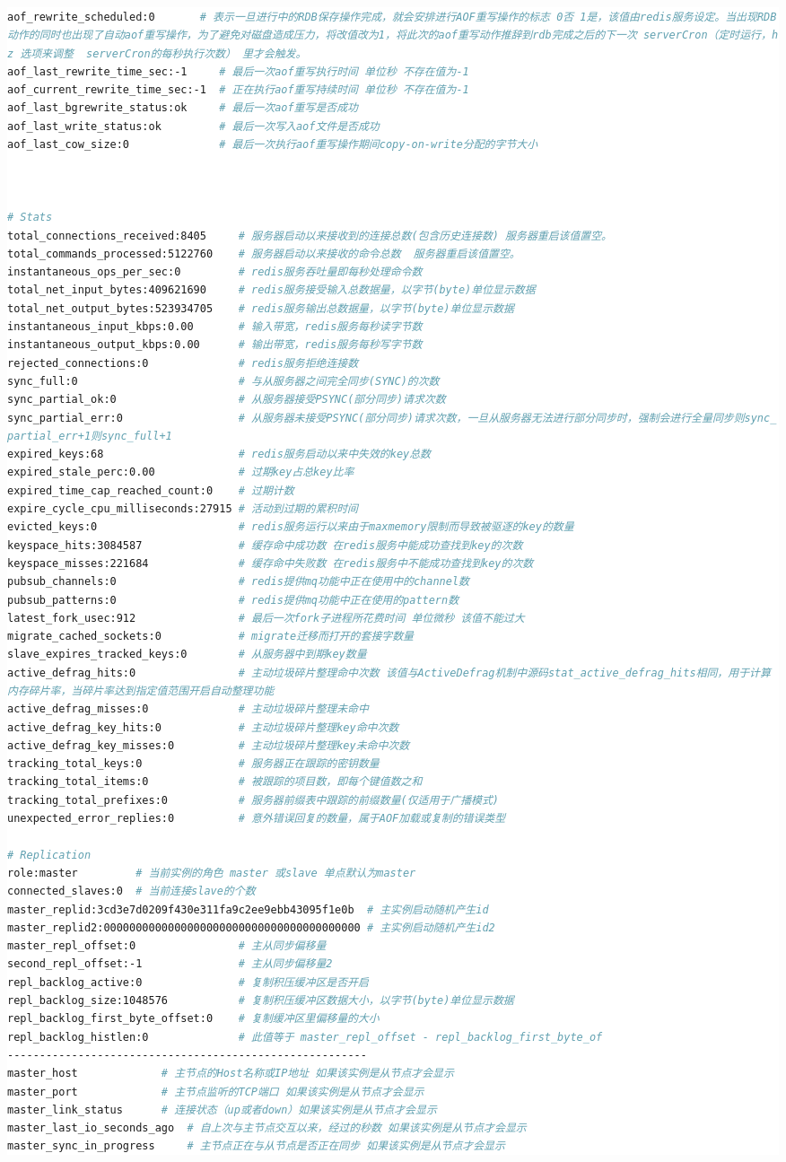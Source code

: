 ```bash
aof_rewrite_scheduled:0	      # 表示一旦进行中的RDB保存操作完成，就会安排进行AOF重写操作的标志 0否 1是，该值由redis服务设定。当出现RDB动作的同时也出现了自动aof重写操作，为了避免对磁盘造成压力，将改值改为1，将此次的aof重写动作推辞到rdb完成之后的下一次 serverCron（定时运行，hz 选项来调整  serverCron的每秒执行次数） 里才会触发。
aof_last_rewrite_time_sec:-1     # 最后一次aof重写执行时间 单位秒 不存在值为-1
aof_current_rewrite_time_sec:-1  # 正在执行aof重写持续时间 单位秒 不存在值为-1
aof_last_bgrewrite_status:ok     # 最后一次aof重写是否成功 
aof_last_write_status:ok         # 最后一次写入aof文件是否成功
aof_last_cow_size:0              # 最后一次执行aof重写操作期间copy-on-write分配的字节大小



# Stats
total_connections_received:8405		# 服务器启动以来接收到的连接总数(包含历史连接数) 服务器重启该值置空。
total_commands_processed:5122760	# 服务器启动以来接收的命令总数  服务器重启该值置空。
instantaneous_ops_per_sec:0			# redis服务吞吐量即每秒处理命令数
total_net_input_bytes:409621690		# redis服务接受输入总数据量，以字节(byte)单位显示数据
total_net_output_bytes:523934705	# redis服务输出总数据量，以字节(byte)单位显示数据
instantaneous_input_kbps:0.00       # 输入带宽，redis服务每秒读字节数
instantaneous_output_kbps:0.00		# 输出带宽，redis服务每秒写字节数
rejected_connections:0				# redis服务拒绝连接数
sync_full:0							# 与从服务器之间完全同步(SYNC)的次数 
sync_partial_ok:0					# 从服务器接受PSYNC(部分同步)请求次数
sync_partial_err:0					# 从服务器未接受PSYNC(部分同步)请求次数，一旦从服务器无法进行部分同步时，强制会进行全量同步则sync_partial_err+1则sync_full+1
expired_keys:68						# redis服务启动以来中失效的key总数
expired_stale_perc:0.00				# 过期key占总key比率
expired_time_cap_reached_count:0	# 过期计数
expire_cycle_cpu_milliseconds:27915	# 活动到过期的累积时间
evicted_keys:0						# redis服务运行以来由于maxmemory限制而导致被驱逐的key的数量
keyspace_hits:3084587				# 缓存命中成功数 在redis服务中能成功查找到key的次数
keyspace_misses:221684				# 缓存命中失败数 在redis服务中不能成功查找到key的次数
pubsub_channels:0					# redis提供mq功能中正在使用中的channel数
pubsub_patterns:0					# redis提供mq功能中正在使用的pattern数
latest_fork_usec:912				# 最后一次fork子进程所花费时间 单位微秒 该值不能过大
migrate_cached_sockets:0			# migrate迁移而打开的套接字数量
slave_expires_tracked_keys:0		# 从服务器中到期key数量
active_defrag_hits:0				# 主动垃圾碎片整理命中次数 该值与ActiveDefrag机制中源码stat_active_defrag_hits相同，用于计算内存碎片率，当碎片率达到指定值范围开启自动整理功能
active_defrag_misses:0				# 主动垃圾碎片整理未命中
active_defrag_key_hits:0			# 主动垃圾碎片整理key命中次数
active_defrag_key_misses:0			# 主动垃圾碎片整理key未命中次数
tracking_total_keys:0				# 服务器正在跟踪的密钥数量
tracking_total_items:0				# 被跟踪的项目数，即每个键值数之和
tracking_total_prefixes:0			# 服务器前缀表中跟踪的前缀数量(仅适用于广播模式)
unexpected_error_replies:0			# 意外错误回复的数量，属于AOF加载或复制的错误类型

# Replication
role:master			# 当前实例的角色 master 或slave 单点默认为master
connected_slaves:0	# 当前连接slave的个数
master_replid:3cd3e7d0209f430e311fa9c2ee9ebb43095f1e0b	# 主实例启动随机产生id
master_replid2:0000000000000000000000000000000000000000 # 主实例启动随机产生id2
master_repl_offset:0				# 主从同步偏移量
second_repl_offset:-1				# 主从同步偏移量2
repl_backlog_active:0				# 复制积压缓冲区是否开启
repl_backlog_size:1048576			# 复制积压缓冲区数据大小，以字节(byte)单位显示数据
repl_backlog_first_byte_offset:0	# 复制缓冲区里偏移量的大小
repl_backlog_histlen:0				# 此值等于 master_repl_offset - repl_backlog_first_byte_of
--------------------------------------------------------
master_host				# 主节点的Host名称或IP地址 如果该实例是从节点才会显示
master_port				# 主节点监听的TCP端口 如果该实例是从节点才会显示
master_link_status		# 连接状态（up或者down）如果该实例是从节点才会显示
master_last_io_seconds_ago	# 自上次与主节点交互以来，经过的秒数 如果该实例是从节点才会显示
master_sync_in_progress		# 主节点正在与从节点是否正在同步 如果该实例是从节点才会显示
```